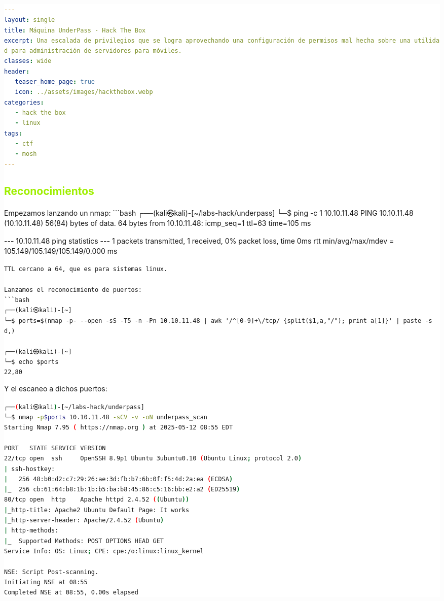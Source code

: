 ```yaml
---
layout: single
title: Máquina UnderPass - Hack The Box
excerpt: Una escalada de privilegios que se logra aprovechando una configuración de permisos mal hecha sobre una utilidad para administración de servidores para móviles. 
classes: wide
header:
   teaser_home_page: true
   icon: ../assets/images/hackthebox.webp
categories:
   - hack the box
   - linux
tags:
   - ctf
   - mosh
---
```



<h2 style="color: #9FEF00;"> Reconocimientos </h2>
Empezamos lanzando un nmap: 
```bash 
┌──(kali㉿kali)-[~/labs-hack/underpass]
└─$ ping -c 1 10.10.11.48
PING 10.10.11.48 (10.10.11.48) 56(84) bytes of data.
64 bytes from 10.10.11.48: icmp_seq=1 ttl=63 time=105 ms

--- 10.10.11.48 ping statistics ---
1 packets transmitted, 1 received, 0% packet loss, time 0ms
rtt min/avg/max/mdev = 105.149/105.149/105.149/0.000 ms
```
TTL cercano a 64, que es para sistemas linux. 

Lanzamos el reconocimiento de puertos: 
```bash 
┌──(kali㉿kali)-[~]
└─$ ports=$(nmap -p- --open -sS -T5 -n -Pn 10.10.11.48 | awk '/^[0-9]+\/tcp/ {split($1,a,"/"); print a[1]}' | paste -sd,)
                                                                                                                                                                                            
┌──(kali㉿kali)-[~]
└─$ echo $ports
22,80
```

Y el escaneo a dichos puertos: 
```bash 
┌──(kali㉿kali)-[~/labs-hack/underpass]
└─$ nmap -p$ports 10.10.11.48 -sCV -v -oN underpass_scan
Starting Nmap 7.95 ( https://nmap.org ) at 2025-05-12 08:55 EDT

PORT   STATE SERVICE VERSION
22/tcp open  ssh     OpenSSH 8.9p1 Ubuntu 3ubuntu0.10 (Ubuntu Linux; protocol 2.0)
| ssh-hostkey: 
|   256 48:b0:d2:c7:29:26:ae:3d:fb:b7:6b:0f:f5:4d:2a:ea (ECDSA)
|_  256 cb:61:64:b8:1b:1b:b5:ba:b8:45:86:c5:16:bb:e2:a2 (ED25519)
80/tcp open  http    Apache httpd 2.4.52 ((Ubuntu))
|_http-title: Apache2 Ubuntu Default Page: It works
|_http-server-header: Apache/2.4.52 (Ubuntu)
| http-methods: 
|_  Supported Methods: POST OPTIONS HEAD GET
Service Info: OS: Linux; CPE: cpe:/o:linux:linux_kernel

NSE: Script Post-scanning.
Initiating NSE at 08:55
Completed NSE at 08:55, 0.00s elapsed
```